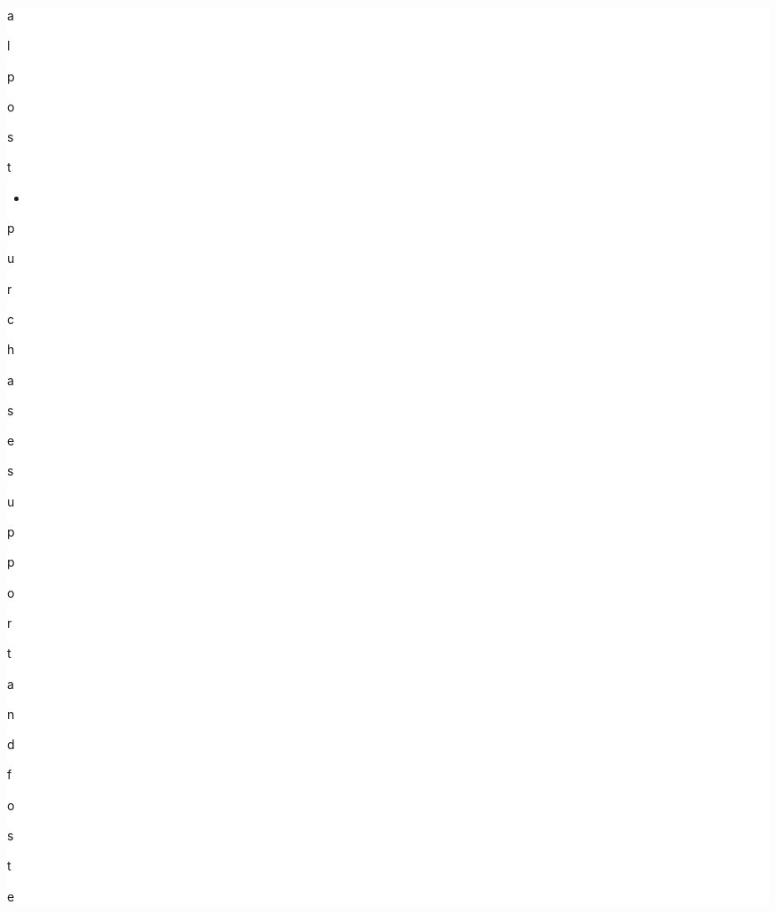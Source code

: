a

l

 

p

o

s

t

-

p

u

r

c

h

a

s

e

 

s

u

p

p

o

r

t

 

a

n

d

 

f

o

s

t

e
